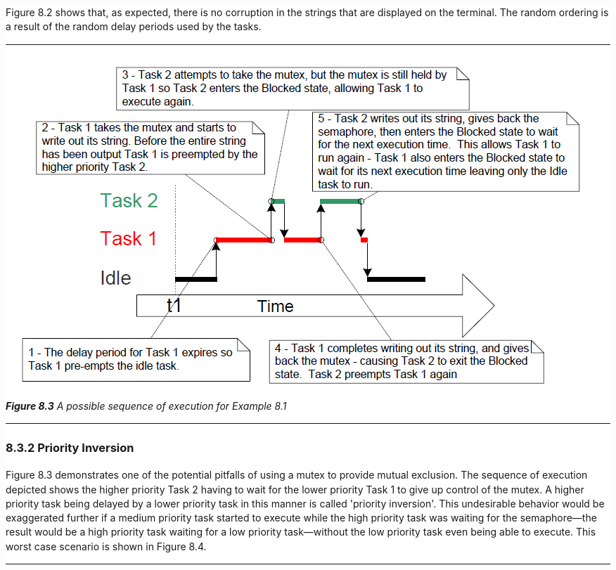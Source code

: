 Figure 8.2 shows that, as expected, there is no corruption in the strings
that are displayed on the terminal. The random ordering is a result of
the random delay periods used by the tasks.


<a name="fig8.3" title="Figure 8.3 A possible sequence of execution for Example 8.1"></a>

* * *
![](media/image65.png)   
***Figure 8.3*** *A possible sequence of execution for Example 8.1*
* * *


### 8.3.2 Priority Inversion

Figure 8.3 demonstrates one of the potential pitfalls of using a mutex to
provide mutual exclusion. The sequence of execution depicted shows the
higher priority Task 2 having to wait for the lower priority Task 1 to
give up control of the mutex. A higher priority task being delayed by a
lower priority task in this manner is called 'priority inversion'. This
undesirable behavior would be exaggerated further if a medium priority
task started to execute while the high priority task was waiting for the
semaphore—the result would be a high priority task waiting for a low
priority task—without the low priority task even being able to execute.
This worst case scenario is shown in Figure 8.4.


<a name="fig8.4" title="Figure 8.4 A worst case priority inversion scenario"></a>

* * *